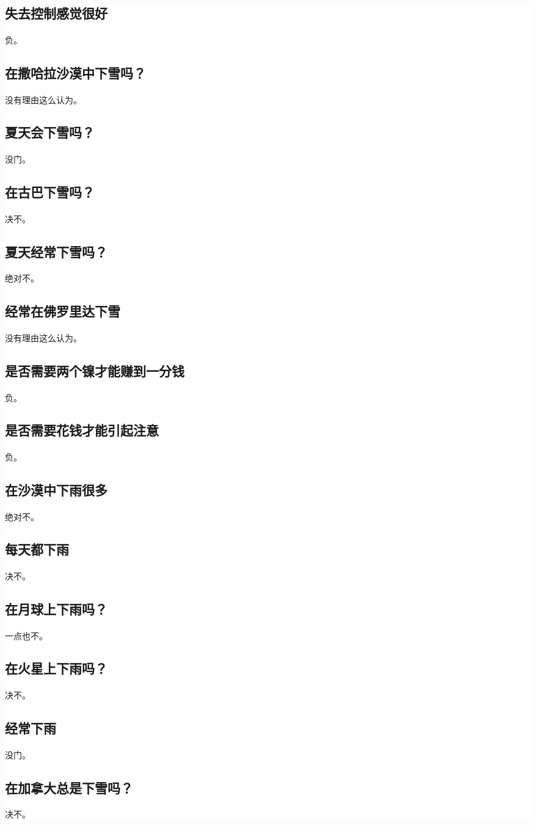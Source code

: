 ## 失去控制感觉很好
负。

## 在撒哈拉沙漠中下雪吗？
没有理由这么认为。

## 夏天会下雪吗？
没门。

## 在古巴下雪吗？
决不。

## 夏天经常下雪吗？
绝对不。

## 经常在佛罗里达下雪
没有理由这么认为。

## 是否需要两个镍才能赚到一分钱
负。

## 是否需要花钱才能引起注意
负。

## 在沙漠中下雨很多
绝对不。

## 每天都下雨
决不。

## 在月球上下雨吗？
一点也不。

## 在火星上下雨吗？
决不。

## 经常下雨
没门。

## 在加拿大总是下雪吗？
决不。
